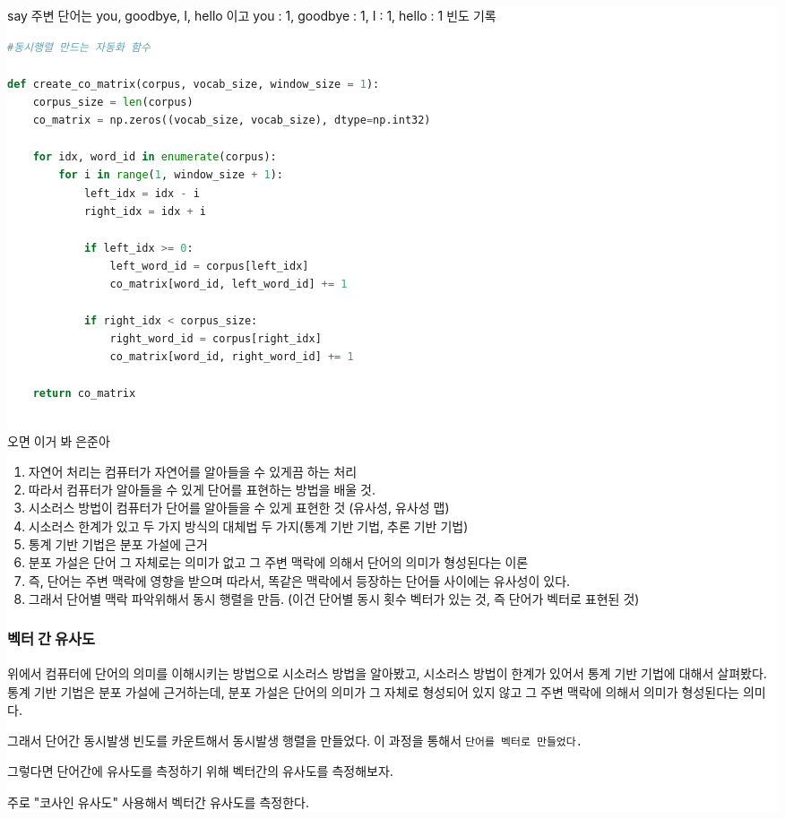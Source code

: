 say 주변 단어는 you, goodbye, I, hello 이고 you : 1, goodbye : 1, I : 1, hello : 1 빈도 기록



```python
#동시행렬 만드는 자동화 함수

def create_co_matrix(corpus, vocab_size, window_size = 1):
    corpus_size = len(corpus)
    co_matrix = np.zeros((vocab_size, vocab_size), dtype=np.int32)
    
    for idx, word_id in enumerate(corpus):
        for i in range(1, window_size + 1):
            left_idx = idx - i
            right_idx = idx + i
            
            if left_idx >= 0:
                left_word_id = corpus[left_idx]
                co_matrix[word_id, left_word_id] += 1
                
            if right_idx < corpus_size:
                right_word_id = corpus[right_idx]
                co_matrix[word_id, right_word_id] += 1
                
    return co_matrix
    
```



오면 이거 봐 은준아

1. 자연어 처리는 컴퓨터가 자연어를 알아들을 수 있게끔 하는 처리
2. 따라서 컴퓨터가 알아들을 수 있게 단어를 표현하는 방법을 배울 것.
3. 시소러스 방법이 컴퓨터가 단어를 알아들을 수 있게 표현한 것 (유사성, 유사성 맵)
4. 시소러스 한계가 있고 두 가지 방식의 대체법 두 가지(통계 기반 기법, 추론 기반 기법)
5. 통계 기반 기법은 분포 가설에 근거
6. 분포 가설은 단어 그 자체로는 의미가 없고 그 주변 맥락에 의해서 단어의 의미가 형성된다는 이론
7. 즉, 단어는 주변 맥락에 영향을 받으며 따라서, 똑같은 맥락에서 등장하는 단어들 사이에는 유사성이 있다.
8. 그래서 단어별 맥락 파악위해서 동시 행렬을 만듬. (이건 단어별 동시 횟수 벡터가 있는 것, 즉 단어가 벡터로 표현된 것)



### 벡터 간 유사도



위에서 컴퓨터에 단어의 의미를 이해시키는 방법으로 시소러스 방법을 알아봤고, 시소러스 방법이 한계가 있어서 통계 기반 기법에 대해서 살펴봤다. 통계 기반 기법은 분포 가설에 근거하는데, 분포 가설은 단어의 의미가 그 자체로 형성되어 있지 않고 그 주변 맥락에 의해서 의미가 형성된다는 의미다.



그래서 단어간 동시발생 빈도를 카운트해서 동시발생 행렬을 만들었다. 이 과정을 통해서 `단어를 벡터로 만들었다.`

그렇다면 단어간에 유사도를 측정하기 위해 벡터간의 유사도를 측정해보자.



주로 "코사인 유사도" 사용해서 벡터간 유사도를 측정한다.
